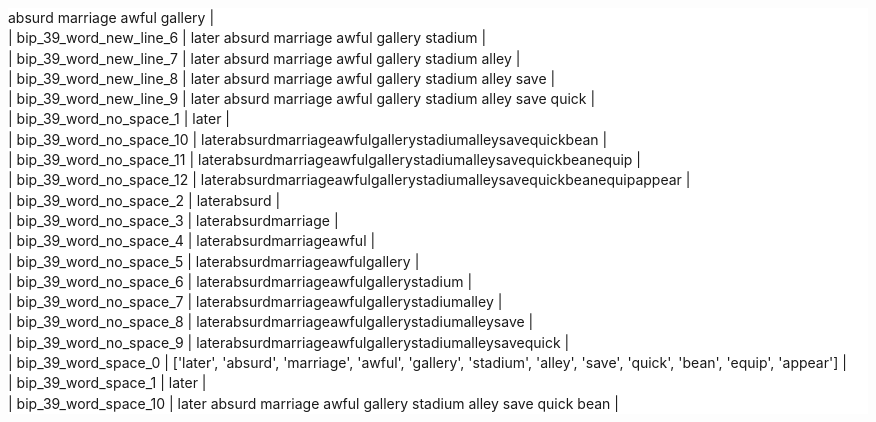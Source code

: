 absurd
marriage
awful
gallery |  
| bip_39_word_new_line_6 | later
absurd
marriage
awful
gallery
stadium |  
| bip_39_word_new_line_7 | later
absurd
marriage
awful
gallery
stadium
alley |  
| bip_39_word_new_line_8 | later
absurd
marriage
awful
gallery
stadium
alley
save |  
| bip_39_word_new_line_9 | later
absurd
marriage
awful
gallery
stadium
alley
save
quick |  
| bip_39_word_no_space_1 | later |  
| bip_39_word_no_space_10 | laterabsurdmarriageawfulgallerystadiumalleysavequickbean |  
| bip_39_word_no_space_11 | laterabsurdmarriageawfulgallerystadiumalleysavequickbeanequip |  
| bip_39_word_no_space_12 | laterabsurdmarriageawfulgallerystadiumalleysavequickbeanequipappear |  
| bip_39_word_no_space_2 | laterabsurd |  
| bip_39_word_no_space_3 | laterabsurdmarriage |  
| bip_39_word_no_space_4 | laterabsurdmarriageawful |  
| bip_39_word_no_space_5 | laterabsurdmarriageawfulgallery |  
| bip_39_word_no_space_6 | laterabsurdmarriageawfulgallerystadium |  
| bip_39_word_no_space_7 | laterabsurdmarriageawfulgallerystadiumalley |  
| bip_39_word_no_space_8 | laterabsurdmarriageawfulgallerystadiumalleysave |  
| bip_39_word_no_space_9 | laterabsurdmarriageawfulgallerystadiumalleysavequick |  
| bip_39_word_space_0 | ['later', 'absurd', 'marriage', 'awful', 'gallery', 'stadium', 'alley', 'save', 'quick', 'bean', 'equip', 'appear'] |  
| bip_39_word_space_1 | later |  
| bip_39_word_space_10 | later absurd marriage awful gallery stadium alley save quick bean |  